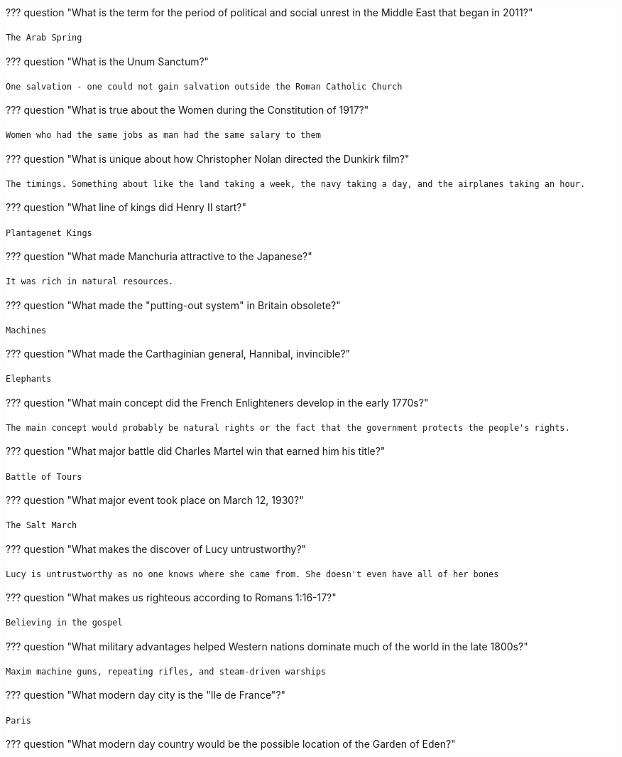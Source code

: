 ??? question "What is the term for the period of political and social unrest in the Middle East that began in 2011?"

	The Arab Spring

??? question "What is the Unum Sanctum?"

	One salvation - one could not gain salvation outside the Roman Catholic Church

??? question "What is true about the Women during the Constitution of 1917?"

	Women who had the same jobs as man had the same salary to them

??? question "What is unique about how Christopher Nolan directed the Dunkirk film?"

	The timings. Something about like the land taking a week, the navy taking a day, and the airplanes taking an hour.

??? question "What line of kings did Henry II start?"

	Plantagenet Kings

??? question "What made Manchuria attractive to the Japanese?"

	It was rich in natural resources.

??? question "What made the "putting-out system" in Britain obsolete?"

	Machines

??? question "What made the Carthaginian general, Hannibal, invincible?"

	Elephants

??? question "What main concept did the French Enlighteners develop in the early 1770s?"

	The main concept would probably be natural rights or the fact that the government protects the people's rights.

??? question "What major battle did Charles Martel win that earned him his title?"

	Battle of Tours

??? question "What major event took place on March 12, 1930?"

	The Salt March

??? question "What makes the discover of Lucy untrustworthy?"

	Lucy is untrustworthy as no one knows where she came from. She doesn't even have all of her bones

??? question "What makes us righteous according to Romans 1:16-17?"

	Believing in the gospel

??? question "What military advantages helped Western nations dominate much of the world in the late 1800s?"

	Maxim machine guns, repeating rifles, and steam-driven warships

??? question "What modern day city is the "Ile de France"?"

	Paris

??? question "What modern day country would be the possible location of the Garden of Eden?"
